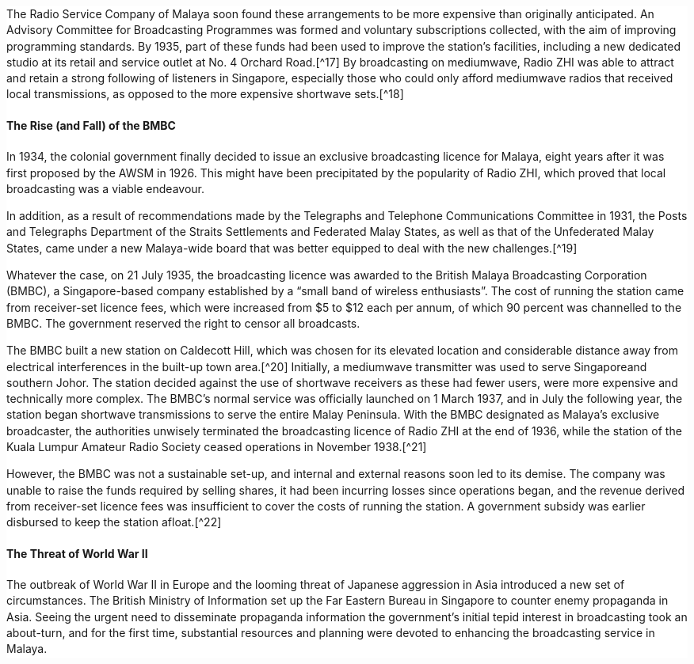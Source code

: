 The Radio Service Company of Malaya soon found these arrangements to be more expensive than originally anticipated. An Advisory Committee for Broadcasting Programmes was formed and voluntary subscriptions collected, with the aim of improving programming standards. By 1935, part of these funds had been used to improve the station’s facilities, including a new dedicated studio at its retail and service outlet at No. 4 Orchard Road.[^17] By broadcasting on mediumwave, Radio ZHI was able to attract and retain a strong following of listeners in Singapore, especially those who could only afford mediumwave radios that received local transmissions, as opposed to the more expensive shortwave sets.[^18]

#### **The Rise (and Fall) of the BMBC**

In 1934, the colonial government finally decided to issue an exclusive broadcasting licence for Malaya, eight years after it was first proposed by the AWSM in 1926. This might have been precipitated by the popularity of Radio ZHI, which proved that local broadcasting was a viable endeavour.

In addition, as a result of recommendations made by the Telegraphs and Telephone Communications Committee in 1931, the Posts and Telegraphs Department of the Straits Settlements and Federated Malay States, as well as that of the Unfederated Malay States, came under a new Malaya-wide board that was better equipped to deal with the new challenges.[^19]

Whatever the case, on 21 July 1935, the broadcasting licence was awarded to the British Malaya Broadcasting Corporation (BMBC), a Singapore-based company  established by a “small band of wireless enthusiasts”. The cost of running the station came from receiver-set licence fees, which were increased from $5 to $12 each per annum, of which 90 percent was channelled to the BMBC. The government reserved the right to censor all broadcasts.

The BMBC built a new station on Caldecott Hill, which was chosen for its elevated location and considerable distance away from electrical interferences in the built-up town area.[^20] Initially, a mediumwave transmitter was used to serve Singaporeand southern Johor. The station decided against the use of shortwave receivers as  these had fewer users, were more expensive and technically more complex. The BMBC’s normal service was officially launched on 1 March 1937, and in July the following year, the station began shortwave transmissions to serve the entire Malay Peninsula. With the BMBC designated as Malaya’s exclusive broadcaster, the authorities unwisely terminated the broadcasting licence of Radio ZHI at the end of 1936, while the station of the Kuala Lumpur Amateur Radio Society ceased operations in November 1938.[^21]

However, the BMBC was not a sustainable set-up, and internal and external reasons soon led to its demise. The company was unable to raise the funds required by selling shares, it had been incurring losses since operations began, and the revenue derived from receiver-set licence fees was insufficient to cover the costs of running the station. A government subsidy was earlier disbursed to keep the station afloat.[^22]

#### **The Threat of World War II**

The outbreak of World War II in Europe and the looming threat of Japanese aggression in Asia introduced a new set of circumstances. The British Ministry of Information set up the Far Eastern Bureau in Singapore to counter enemy propaganda in Asia. Seeing the urgent need to disseminate propaganda information the government’s initial tepid interest in broadcasting took an about-turn, and for the first time, substantial resources and planning were devoted to enhancing the broadcasting service in Malaya.
